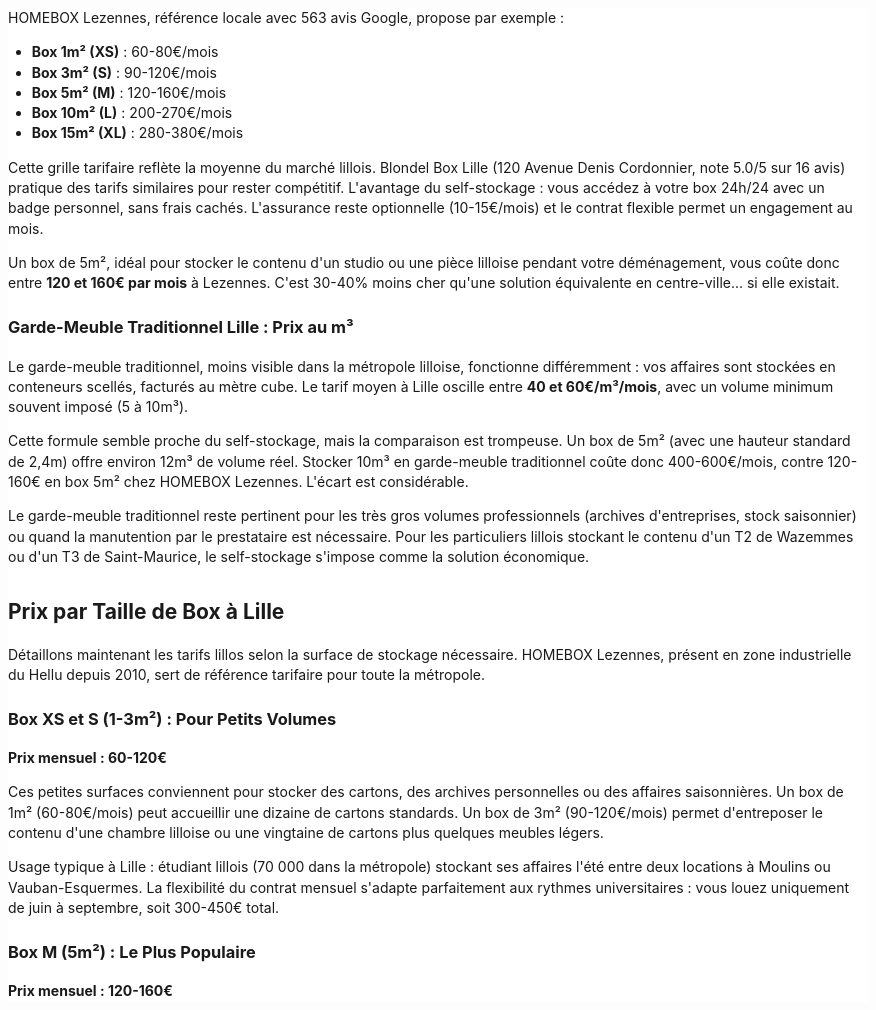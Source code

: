 HOMEBOX Lezennes, référence locale avec 563 avis Google, propose par exemple :
- **Box 1m² (XS)** : 60-80€/mois
- **Box 3m² (S)** : 90-120€/mois  
- **Box 5m² (M)** : 120-160€/mois
- **Box 10m² (L)** : 200-270€/mois
- **Box 15m² (XL)** : 280-380€/mois

Cette grille tarifaire reflète la moyenne du marché lillois. Blondel Box Lille (120 Avenue Denis Cordonnier, note 5.0/5 sur 16 avis) pratique des tarifs similaires pour rester compétitif. L'avantage du self-stockage : vous accédez à votre box 24h/24 avec un badge personnel, sans frais cachés. L'assurance reste optionnelle (10-15€/mois) et le contrat flexible permet un engagement au mois.

Un box de 5m², idéal pour stocker le contenu d'un studio ou une pièce lilloise pendant votre déménagement, vous coûte donc entre **120 et 160€ par mois** à Lezennes. C'est 30-40% moins cher qu'une solution équivalente en centre-ville... si elle existait.

### Garde-Meuble Traditionnel Lille : Prix au m³

Le garde-meuble traditionnel, moins visible dans la métropole lilloise, fonctionne différemment : vos affaires sont stockées en conteneurs scellés, facturés au mètre cube. Le tarif moyen à Lille oscille entre **40 et 60€/m³/mois**, avec un volume minimum souvent imposé (5 à 10m³).

Cette formule semble proche du self-stockage, mais la comparaison est trompeuse. Un box de 5m² (avec une hauteur standard de 2,4m) offre environ 12m³ de volume réel. Stocker 10m³ en garde-meuble traditionnel coûte donc 400-600€/mois, contre 120-160€ en box 5m² chez HOMEBOX Lezennes. L'écart est considérable.

Le garde-meuble traditionnel reste pertinent pour les très gros volumes professionnels (archives d'entreprises, stock saisonnier) ou quand la manutention par le prestataire est nécessaire. Pour les particuliers lillois stockant le contenu d'un T2 de Wazemmes ou d'un T3 de Saint-Maurice, le self-stockage s'impose comme la solution économique.

## Prix par Taille de Box à Lille

Détaillons maintenant les tarifs lillos selon la surface de stockage nécessaire. HOMEBOX Lezennes, présent en zone industrielle du Hellu depuis 2010, sert de référence tarifaire pour toute la métropole.

### Box XS et S (1-3m²) : Pour Petits Volumes

**Prix mensuel : 60-120€**

Ces petites surfaces conviennent pour stocker des cartons, des archives personnelles ou des affaires saisonnières. Un box de 1m² (60-80€/mois) peut accueillir une dizaine de cartons standards. Un box de 3m² (90-120€/mois) permet d'entreposer le contenu d'une chambre lilloise ou une vingtaine de cartons plus quelques meubles légers.

Usage typique à Lille : étudiant lillois (70 000 dans la métropole) stockant ses affaires l'été entre deux locations à Moulins ou Vauban-Esquermes. La flexibilité du contrat mensuel s'adapte parfaitement aux rythmes universitaires : vous louez uniquement de juin à septembre, soit 300-450€ total.

### Box M (5m²) : Le Plus Populaire

**Prix mensuel : 120-160€**
